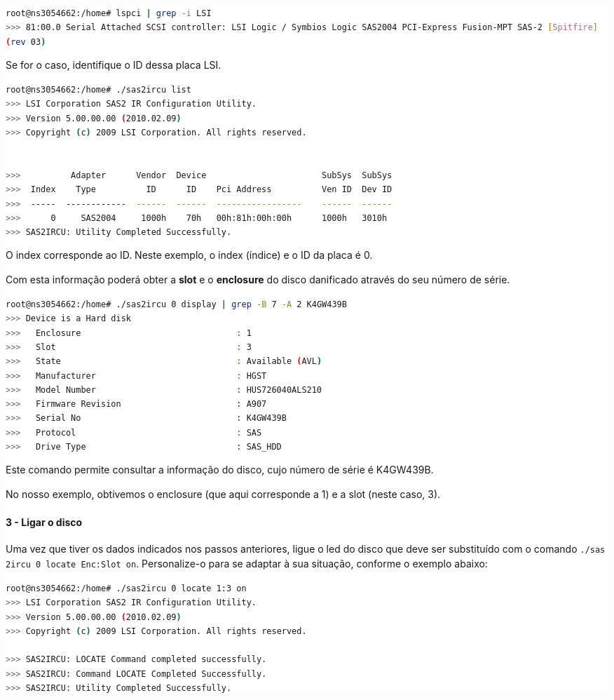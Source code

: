 ```sh
root@ns3054662:/home# lspci | grep -i LSI
>>> 81:00.0 Serial Attached SCSI controller: LSI Logic / Symbios Logic SAS2004 PCI-Express Fusion-MPT SAS-2 [Spitfire] (rev 03)
```

Se for o caso, identifique o ID dessa placa LSI.

```sh
root@ns3054662:/home# ./sas2ircu list
>>> LSI Corporation SAS2 IR Configuration Utility.
>>> Version 5.00.00.00 (2010.02.09)
>>> Copyright (c) 2009 LSI Corporation. All rights reserved.


>>>          Adapter      Vendor  Device                       SubSys  SubSys
>>>  Index    Type          ID      ID    Pci Address          Ven ID  Dev ID
>>>  -----  ------------  ------  ------  -----------------    ------  ------
>>>      0     SAS2004     1000h    70h   00h:81h:00h:00h      1000h   3010h
>>> SAS2IRCU: Utility Completed Successfully.
```

O index corresponde ao ID. Neste exemplo, o index (índice) e o ID da placa é 0.

Com esta informação poderá obter a **slot** e o **enclosure** do disco danificado através do seu número de série.

```sh
root@ns3054662:/home# ./sas2ircu 0 display | grep -B 7 -A 2 K4GW439B
>>> Device is a Hard disk
>>>   Enclosure                               : 1
>>>   Slot                                    : 3
>>>   State                                   : Available (AVL)
>>>   Manufacturer                            : HGST
>>>   Model Number                            : HUS726040ALS210
>>>   Firmware Revision                       : A907
>>>   Serial No                               : K4GW439B
>>>   Protocol                                : SAS
>>>   Drive Type                              : SAS_HDD
```

Este comando permite consultar a informação do disco, cujo número de série é K4GW439B.

No nosso exemplo, obtivemos o enclosure (que aqui corresponde a 1) e a slot (neste caso, 3).

#### 3 - Ligar o disco

Uma vez que tiver os dados indicados nos passos anteriores, ligue o led do disco que deve ser substituído com o comando `./sas2ircu 0 locate Enc:Slot on`. Personalize-o para se adaptar à sua situação, conforme o exemplo abaixo:

```sh
root@ns3054662:/home# ./sas2ircu 0 locate 1:3 on
>>> LSI Corporation SAS2 IR Configuration Utility.
>>> Version 5.00.00.00 (2010.02.09)
>>> Copyright (c) 2009 LSI Corporation. All rights reserved.

>>> SAS2IRCU: LOCATE Command completed successfully.
>>> SAS2IRCU: Command LOCATE Completed Successfully.
>>> SAS2IRCU: Utility Completed Successfully.
```
